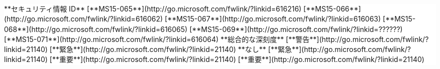 </td>
</tr>
<tr>
<td style="border:1px solid black;">
**セキュリティ情報 ID**

</td>
<td style="border:1px solid black;">
[**MS15-065**](http://go.microsoft.com/fwlink/?linkid=616216)

</td>
<td style="border:1px solid black;">
[**MS15-066**](http://go.microsoft.com/fwlink/?linkid=616062)

</td>
<td style="border:1px solid black;">
[**MS15-067**](http://go.microsoft.com/fwlink/?linkid=616063)

</td>
<td style="border:1px solid black;">
[**MS15-068**](http://go.microsoft.com/fwlink/?linkid=616065)

</td>
<td style="border:1px solid black;">
[**MS15-069**](http://go.microsoft.com/fwlink/?linkid=??????)

</td>
<td style="border:1px solid black;">
[**MS15-071**](http://go.microsoft.com/fwlink/?linkid=616064)

</td>
</tr>
<tr>
<td style="border:1px solid black;">
**総合的な深刻度**

</td>
<td style="border:1px solid black;">
[**警告**](http://go.microsoft.com/fwlink/?linkid=21140)

</td>
<td style="border:1px solid black;">
[**緊急**](http://go.microsoft.com/fwlink/?linkid=21140)

</td>
<td style="border:1px solid black;">
**なし**

</td>
<td style="border:1px solid black;">
[**緊急**](http://go.microsoft.com/fwlink/?linkid=21140)

</td>
<td style="border:1px solid black;">
[**重要**](http://go.microsoft.com/fwlink/?linkid=21140)

</td>
<td style="border:1px solid black;">
[**重要**](http://go.microsoft.com/fwlink/?linkid=21140)

